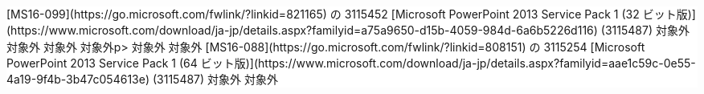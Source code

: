 </td>
<td style="border:1px solid black;">
[MS16-099](https://go.microsoft.com/fwlink/?linkid=821165) の 3115452

</td>
</tr>
<tr>
<td style="border:1px solid black;">
[Microsoft PowerPoint 2013 Service Pack 1 (32 ビット版)](https://www.microsoft.com/download/ja-jp/details.aspx?familyid=a75a9650-d15b-4059-984d-6a6b5226d116)  
(3115487)

</td>
<td style="border:1px solid black;">
対象外

</td>
<td style="border:1px solid black;">
対象外

</td>
<td style="border:1px solid black;">
対象外

</td>
<td style="border:1px solid black;">
対象外p&gt;

</td>
<td style="border:1px solid black;">
対象外

</td>
<td style="border:1px solid black;">
対象外

</td>
<td style="border:1px solid black;">
[MS16-088](https://go.microsoft.com/fwlink/?linkid=808151) の 3115254

</td>
</tr>
<tr>
<td style="border:1px solid black;">
[Microsoft PowerPoint 2013 Service Pack 1 (64 ビット版)](https://www.microsoft.com/download/ja-jp/details.aspx?familyid=aae1c59c-0e55-4a19-9f4b-3b47c054613e)  
(3115487)

</td>
<td style="border:1px solid black;">
対象外

</td>
<td style="border:1px solid black;">
対象外

